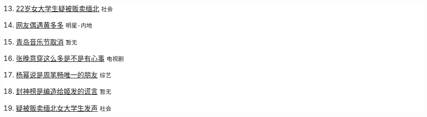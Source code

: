 13. [22岁女大学生疑被贩卖缅北](https://m.weibo.cn/search?containerid=100103type%3D1%26t%3D10%26q%3D%2322%E5%B2%81%E5%A5%B3%E5%A4%A7%E5%AD%A6%E7%94%9F%E7%96%91%E8%A2%AB%E8%B4%A9%E5%8D%96%E7%BC%85%E5%8C%97%23&stream_entry_id=31&isnewpage=1&extparam=seat%3D1%26cate%3D5001%26flag%3D2%26q%3D%252322%25E5%25B2%2581%25E5%25A5%25B3%25E5%25A4%25A7%25E5%25AD%25A6%25E7%2594%259F%25E7%2596%2591%25E8%25A2%25AB%25E8%25B4%25A9%25E5%258D%2596%25E7%25BC%2585%25E5%258C%2597%2523%26stream_entry_id%3D31%26c_type%3D31%26band_rank%3D11%26dgr%3D0%26filter_type%3Drealtimehot%26pos%3D11%26realpos%3D11%26lcate%3D5001%26display_time%3D1692174146%26pre_seqid%3D1692174146974032691177&luicode=10000011&lfid=106003type%3D25%26t%3D3%26disable_hot%3D1%26filter_type%3Drealtimehot) `社会` 

14. [网友偶遇黄多多](https://m.weibo.cn/search?containerid=100103type%3D1%26t%3D10%26q%3D%23%E7%BD%91%E5%8F%8B%E5%81%B6%E9%81%87%E9%BB%84%E5%A4%9A%E5%A4%9A%23&stream_entry_id=31&isnewpage=1&extparam=seat%3D1%26cate%3D5001%26flag%3D2%26q%3D%2523%25E7%25BD%2591%25E5%258F%258B%25E5%2581%25B6%25E9%2581%2587%25E9%25BB%2584%25E5%25A4%259A%25E5%25A4%259A%2523%26stream_entry_id%3D31%26c_type%3D31%26band_rank%3D12%26dgr%3D0%26filter_type%3Drealtimehot%26pos%3D12%26realpos%3D12%26lcate%3D5001%26display_time%3D1692174146%26pre_seqid%3D1692174146974032691177&luicode=10000011&lfid=106003type%3D25%26t%3D3%26disable_hot%3D1%26filter_type%3Drealtimehot) `明星-内地` 

15. [青岛音乐节取消](https://m.weibo.cn/search?containerid=100103type%3D1%26t%3D10%26q%3D%E9%9D%92%E5%B2%9B%E9%9F%B3%E4%B9%90%E8%8A%82%E5%8F%96%E6%B6%88&stream_entry_id=31&isnewpage=1&extparam=seat%3D1%26cate%3D5001%26flag%3D2%26q%3D%25E9%259D%2592%25E5%25B2%259B%25E9%259F%25B3%25E4%25B9%2590%25E8%258A%2582%25E5%258F%2596%25E6%25B6%2588%26stream_entry_id%3D31%26c_type%3D31%26band_rank%3D13%26dgr%3D0%26filter_type%3Drealtimehot%26pos%3D13%26realpos%3D13%26lcate%3D5001%26display_time%3D1692174146%26pre_seqid%3D1692174146974032691177&luicode=10000011&lfid=106003type%3D25%26t%3D3%26disable_hot%3D1%26filter_type%3Drealtimehot) `暂无` 

16. [张晚意穿这么多是不是有心事](https://m.weibo.cn/search?containerid=100103type%3D1%26t%3D10%26q%3D%23%E5%BC%A0%E6%99%9A%E6%84%8F%E7%A9%BF%E8%BF%99%E4%B9%88%E5%A4%9A%E6%98%AF%E4%B8%8D%E6%98%AF%E6%9C%89%E5%BF%83%E4%BA%8B%23&stream_entry_id=31&isnewpage=1&extparam=seat%3D1%26cate%3D5001%26flag%3D1%26q%3D%2523%25E5%25BC%25A0%25E6%2599%259A%25E6%2584%258F%25E7%25A9%25BF%25E8%25BF%2599%25E4%25B9%2588%25E5%25A4%259A%25E6%2598%25AF%25E4%25B8%258D%25E6%2598%25AF%25E6%259C%2589%25E5%25BF%2583%25E4%25BA%258B%2523%26stream_entry_id%3D31%26c_type%3D31%26band_rank%3D14%26dgr%3D0%26filter_type%3Drealtimehot%26pos%3D14%26realpos%3D14%26lcate%3D5001%26display_time%3D1692174146%26pre_seqid%3D1692174146974032691177&luicode=10000011&lfid=106003type%3D25%26t%3D3%26disable_hot%3D1%26filter_type%3Drealtimehot) `电视剧` 

17. [杨幂说是周笔畅唯一的朋友](https://m.weibo.cn/search?containerid=100103type%3D1%26t%3D10%26q%3D%23%E6%9D%A8%E5%B9%82%E8%AF%B4%E6%98%AF%E5%91%A8%E7%AC%94%E7%95%85%E5%94%AF%E4%B8%80%E7%9A%84%E6%9C%8B%E5%8F%8B%23&stream_entry_id=31&isnewpage=1&extparam=seat%3D1%26cate%3D5001%26flag%3D1%26q%3D%2523%25E6%259D%25A8%25E5%25B9%2582%25E8%25AF%25B4%25E6%2598%25AF%25E5%2591%25A8%25E7%25AC%2594%25E7%2595%2585%25E5%2594%25AF%25E4%25B8%2580%25E7%259A%2584%25E6%259C%258B%25E5%258F%258B%2523%26stream_entry_id%3D31%26c_type%3D31%26band_rank%3D15%26dgr%3D0%26filter_type%3Drealtimehot%26pos%3D15%26realpos%3D15%26lcate%3D5001%26display_time%3D1692174146%26pre_seqid%3D1692174146974032691177&luicode=10000011&lfid=106003type%3D25%26t%3D3%26disable_hot%3D1%26filter_type%3Drealtimehot) `综艺` 

18. [封神榜是编造给姬发的谎言](https://m.weibo.cn/search?containerid=100103type%3D1%26t%3D10%26q%3D%E5%B0%81%E7%A5%9E%E6%A6%9C%E6%98%AF%E7%BC%96%E9%80%A0%E7%BB%99%E5%A7%AC%E5%8F%91%E7%9A%84%E8%B0%8E%E8%A8%80&stream_entry_id=31&isnewpage=1&extparam=seat%3D1%26cate%3D5001%26flag%3D1%26q%3D%25E5%25B0%2581%25E7%25A5%259E%25E6%25A6%259C%25E6%2598%25AF%25E7%25BC%2596%25E9%2580%25A0%25E7%25BB%2599%25E5%25A7%25AC%25E5%258F%2591%25E7%259A%2584%25E8%25B0%258E%25E8%25A8%2580%26stream_entry_id%3D31%26c_type%3D31%26band_rank%3D16%26dgr%3D0%26filter_type%3Drealtimehot%26pos%3D16%26realpos%3D16%26lcate%3D5001%26display_time%3D1692174146%26pre_seqid%3D1692174146974032691177&luicode=10000011&lfid=106003type%3D25%26t%3D3%26disable_hot%3D1%26filter_type%3Drealtimehot) `暂无` 

19. [疑被贩卖缅北女大学生发声](https://m.weibo.cn/search?containerid=100103type%3D1%26t%3D10%26q%3D%23%E7%96%91%E8%A2%AB%E8%B4%A9%E5%8D%96%E7%BC%85%E5%8C%97%E5%A5%B3%E5%A4%A7%E5%AD%A6%E7%94%9F%E5%8F%91%E5%A3%B0%23&stream_entry_id=31&isnewpage=1&extparam=seat%3D1%26cate%3D5001%26flag%3D1%26q%3D%2523%25E7%2596%2591%25E8%25A2%25AB%25E8%25B4%25A9%25E5%258D%2596%25E7%25BC%2585%25E5%258C%2597%25E5%25A5%25B3%25E5%25A4%25A7%25E5%25AD%25A6%25E7%2594%259F%25E5%258F%2591%25E5%25A3%25B0%2523%26stream_entry_id%3D31%26c_type%3D31%26band_rank%3D17%26dgr%3D0%26filter_type%3Drealtimehot%26pos%3D17%26realpos%3D17%26lcate%3D5001%26display_time%3D1692174146%26pre_seqid%3D1692174146974032691177&luicode=10000011&lfid=106003type%3D25%26t%3D3%26disable_hot%3D1%26filter_type%3Drealtimehot) `社会` 

